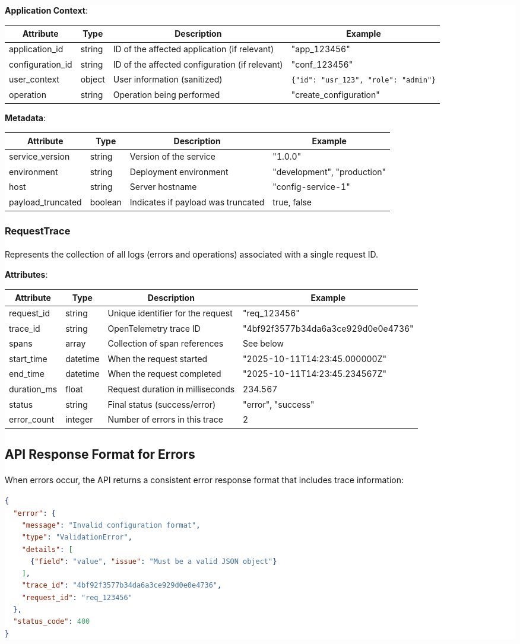 **Application Context**:

| Attribute | Type | Description | Example |
|-----------|------|-------------|---------|
| application_id | string | ID of the affected application (if relevant) | "app_123456" |
| configuration_id | string | ID of the affected configuration (if relevant) | "conf_123456" |
| user_context | object | User information (sanitized) | `{"id": "usr_123", "role": "admin"}` |
| operation | string | Operation being performed | "create_configuration" |

**Metadata**:

| Attribute | Type | Description | Example |
|-----------|------|-------------|---------|
| service_version | string | Version of the service | "1.0.0" |
| environment | string | Deployment environment | "development", "production" |
| host | string | Server hostname | "config-service-1" |
| payload_truncated | boolean | Indicates if payload was truncated | true, false |

### RequestTrace

Represents the collection of all logs (errors and operations) associated with a single request ID.

**Attributes**:

| Attribute | Type | Description | Example |
|-----------|------|-------------|---------|
| request_id | string | Unique identifier for the request | "req_123456" |
| trace_id | string | OpenTelemetry trace ID | "4bf92f3577b34da6a3ce929d0e0e4736" |
| spans | array | Collection of span references | See below |
| start_time | datetime | When the request started | "2025-10-11T14:23:45.000000Z" |
| end_time | datetime | When the request completed | "2025-10-11T14:23:45.234567Z" |
| duration_ms | float | Request duration in milliseconds | 234.567 |
| status | string | Final status (success/error) | "error", "success" |
| error_count | integer | Number of errors in this trace | 2 |

## API Response Format for Errors

When errors occur, the API returns a consistent error response format that includes trace information:

```json
{
  "error": {
    "message": "Invalid configuration format",
    "type": "ValidationError",
    "details": [
      {"field": "value", "issue": "Must be a valid JSON object"}
    ],
    "trace_id": "4bf92f3577b34da6a3ce929d0e0e4736",
    "request_id": "req_123456"
  },
  "status_code": 400
}
```
